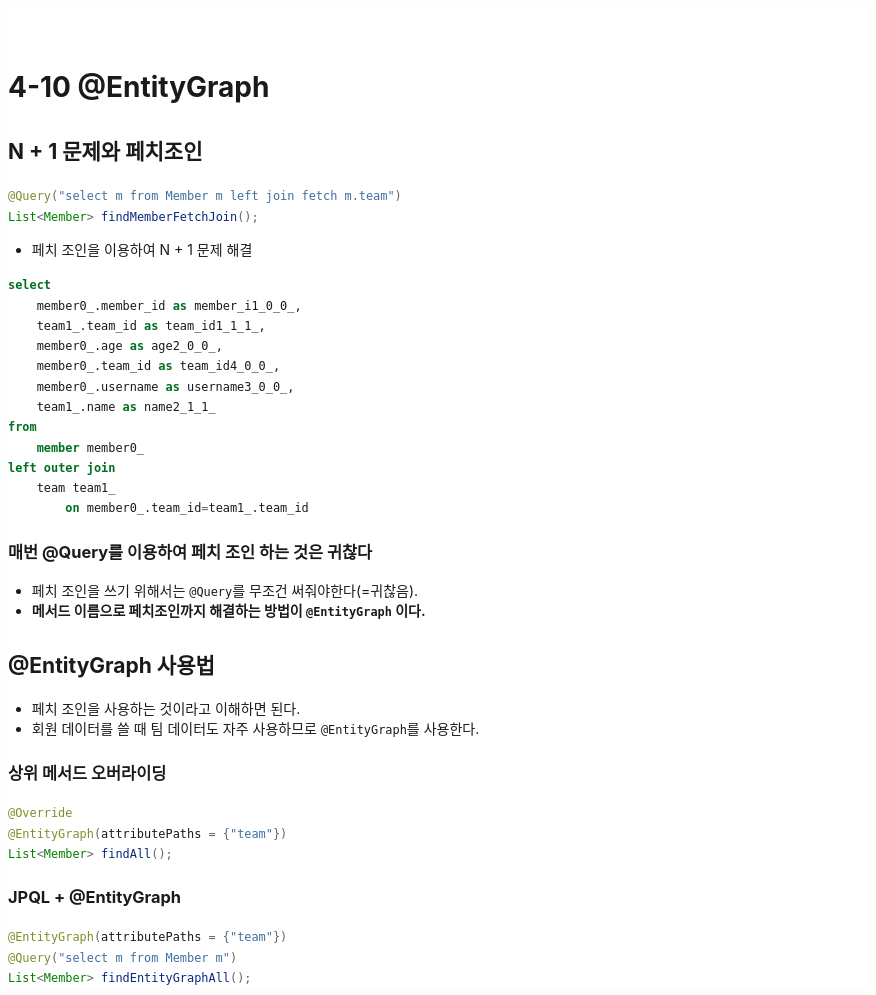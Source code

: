 <br>

# 4-10 @EntityGraph

## N + 1 문제와 페치조인 

```java
@Query("select m from Member m left join fetch m.team")
List<Member> findMemberFetchJoin();
```

- 페치 조인을 이용하여 N + 1 문제 해결

```sql
select
    member0_.member_id as member_i1_0_0_,
    team1_.team_id as team_id1_1_1_,
    member0_.age as age2_0_0_,
    member0_.team_id as team_id4_0_0_,
    member0_.username as username3_0_0_,
    team1_.name as name2_1_1_ 
from
    member member0_ 
left outer join
    team team1_ 
        on member0_.team_id=team1_.team_id
```

### 매번 @Query를 이용하여 페치 조인 하는 것은 귀찮다

- 페치 조인을 쓰기 위해서는 `@Query`를 무조건 써줘야한다(=귀찮음). 
- **메서드 이름으로 페치조인까지 해결하는 방법이 `@EntityGraph` 이다.**

## @EntityGraph 사용법

- 페치 조인을 사용하는 것이라고 이해하면 된다.
- 회원 데이터를 쓸 때 팀 데이터도 자주 사용하므로 `@EntityGraph`를 사용한다.

### 상위 메서드 오버라이딩

```java
@Override
@EntityGraph(attributePaths = {"team"})
List<Member> findAll();
```

### JPQL + @EntityGraph

```java
@EntityGraph(attributePaths = {"team"})
@Query("select m from Member m")
List<Member> findEntityGraphAll();
```
